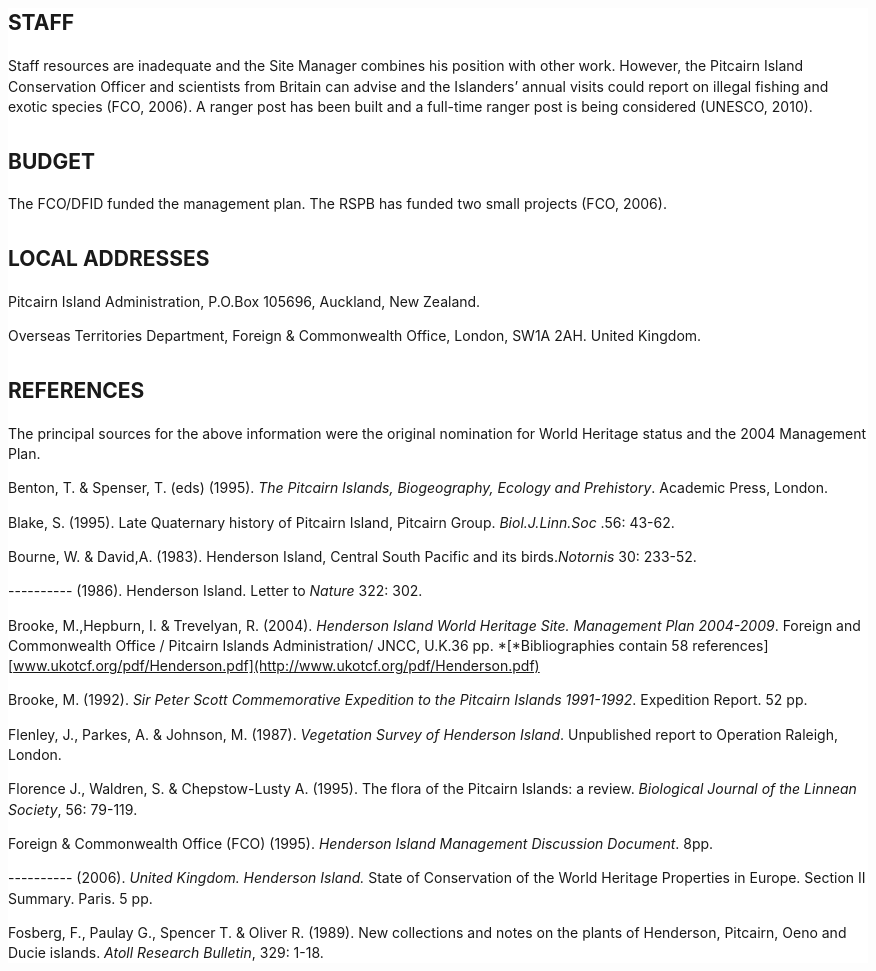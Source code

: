 STAFF
---------

Staff resources are inadequate and the Site Manager combines his position with other work. However, the Pitcairn Island Conservation Officer and scientists from Britain can advise and the Islanders’ annual visits could report on illegal fishing and exotic species (FCO, 2006). A ranger post has been built and a full-time ranger post is being considered (UNESCO, 2010).

BUDGET
----------

The FCO/DFID funded the management plan. The RSPB has funded two small projects (FCO, 2006).

LOCAL ADDRESSES
-------------------

Pitcairn Island Administration, P.O.Box 105696, Auckland, New Zealand.

Overseas Territories Department, Foreign & Commonwealth Office, London, SW1A 2AH. United Kingdom.

REFERENCES
--------------

The principal sources for the above information were the original nomination for World Heritage status and the 2004 Management Plan.

Benton, T. & Spenser, T. (eds) (1995). *The Pitcairn Islands, Biogeography, Ecology and Prehistory*. Academic Press, London.

Blake, S. (1995). Late Quaternary history of Pitcairn Island, Pitcairn Group. *Biol.J.Linn.Soc* .56: 43-62.

Bourne, W. & David,A. (1983). Henderson Island, Central South Pacific and its birds.*Notornis* 30: 233-52.

---------- (1986). Henderson Island. Letter to *Nature* 322: 302.

Brooke, M.,Hepburn, I. & Trevelyan, R. (2004). *Henderson Island World Heritage Site. Management Plan 2004-2009*. Foreign and Commonwealth Office / Pitcairn Islands Administration/ JNCC, U.K.36 pp. *\[*Bibliographies contain 58 references\] [www.ukotcf.org/pdf/Henderson.pdf](http://www.ukotcf.org/pdf/Henderson.pdf)

Brooke, M. (1992). *Sir Peter Scott Commemorative Expedition to the Pitcairn Islands 1991-1992*. Expedition Report. 52 pp.

Flenley, J., Parkes, A. & Johnson, M. (1987). *Vegetation Survey of Henderson Island*. Unpublished report to Operation Raleigh, London.

Florence J., Waldren, S. & Chepstow-Lusty A. (1995). The flora of the Pitcairn Islands: a review. *Biological Journal of the Linnean Society*, 56: 79-119.

Foreign & Commonwealth Office (FCO) (1995). *Henderson Island Management Discussion Document*. 8pp.

---------- (2006). *United Kingdom. Henderson Island.* State of Conservation of the World Heritage Properties in Europe. Section II Summary. Paris. 5 pp.

Fosberg, F., Paulay G., Spencer T. & Oliver R. (1989). New collections and notes on the plants of Henderson, Pitcairn, Oeno and Ducie islands. *Atoll Research Bulletin*, 329: 1-18.
